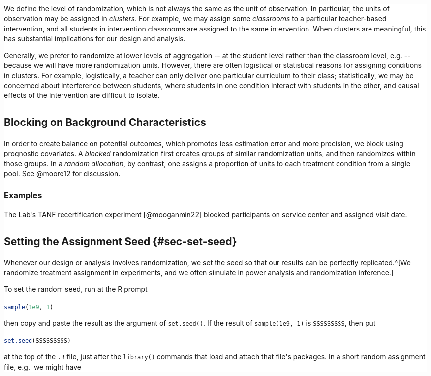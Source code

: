 We define the level of randomization, which is not always the same as
the unit of observation. In particular, the units of observation may be assigned
in _clusters_. For example, we may assign some _classrooms_ to a particular
teacher-based intervention, and all students in intervention classrooms are
assigned to the same intervention. When clusters are meaningful, this has
substantial implications for our design and analysis. 

Generally, we prefer to randomize at lower levels of aggregation -- at the
student level rather than the classroom level, e.g. -- because we will have more
randomization units. However, there are often logistical or statistical reasons
for assigning conditions in clusters. For example, logistically, a teacher can
only deliver one particular curriculum to their class; statistically, we may be
concerned about interference between students, where students in one condition
interact with students in the other, and causal effects of the intervention are
difficult to isolate.

## Blocking on Background Characteristics

In order to create balance on potential outcomes, which promotes less estimation error and more precision, we block using prognostic covariates. A _blocked_ randomization first creates groups of similar randomization units, and then randomizes within those groups. In a _random allocation_, by contrast, one assigns a proportion of units to each treatment condition from a single pool. See @moore12 for discussion.

### Examples

The Lab's TANF recertification experiment [@mooganmin22] blocked participants on
service center and assigned visit date.

## Setting the Assignment Seed {#sec-set-seed}

Whenever our design or analysis involves randomization, we set the seed so that
our results can be perfectly replicated.^[We randomize treatment assignment in
experiments, and we often simulate in power analysis and randomization
inference.]

To set the random seed, run at the R prompt


```r
sample(1e9, 1)
```

then copy and paste the result as the argument of `set.seed()`. If the result of
`sample(1e9, 1)` is `SSSSSSSSS`, then put


```r
set.seed(SSSSSSSSS)
```

at the top of the `.R` file, just after the `library()` commands that load and
attach that file's packages. In a short random assignment file, e.g., we might
have

